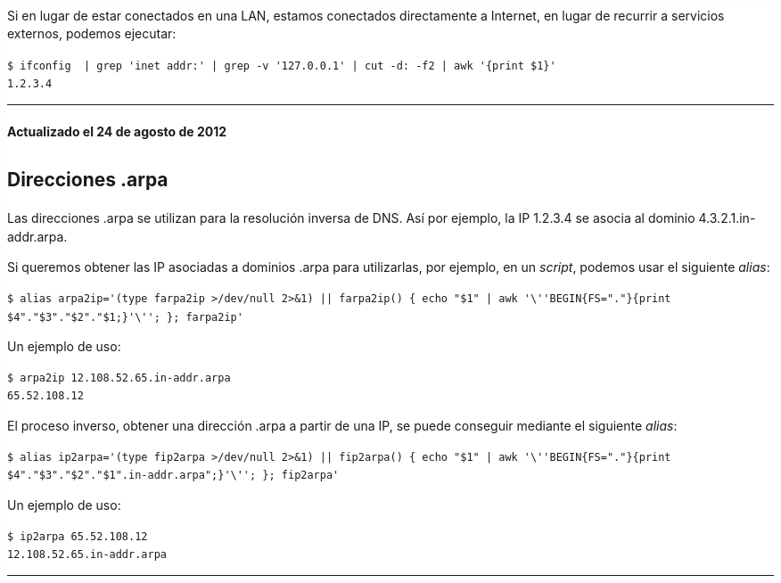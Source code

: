 Si en lugar de estar conectados en una LAN, estamos conectados directamente a
Internet, en lugar de recurrir a servicios externos, podemos ejecutar:

    $ ifconfig  | grep 'inet addr:' | grep -v '127.0.0.1' | cut -d: -f2 | awk '{print $1}'
    1.2.3.4

* * * * *

#### Actualizado el 24 de agosto de 2012

Direcciones .arpa
-----------------

Las direcciones .arpa se utilizan para la resolución inversa de DNS. Así por
ejemplo, la IP 1.2.3.4 se asocia al dominio 4.3.2.1.in-addr.arpa.

Si queremos obtener las IP asociadas a dominios .arpa para utilizarlas, por
ejemplo, en un _script_, podemos usar el siguiente _alias_:

    $ alias arpa2ip='(type farpa2ip >/dev/null 2>&1) || farpa2ip() { echo "$1" | awk '\''BEGIN{FS="."}{print $4"."$3"."$2"."$1;}'\''; }; farpa2ip'

Un ejemplo de uso:

    $ arpa2ip 12.108.52.65.in-addr.arpa
    65.52.108.12

El proceso inverso, obtener una dirección .arpa a partir de una IP, se puede
conseguir mediante el siguiente _alias_:

    $ alias ip2arpa='(type fip2arpa >/dev/null 2>&1) || fip2arpa() { echo "$1" | awk '\''BEGIN{FS="."}{print $4"."$3"."$2"."$1".in-addr.arpa";}'\''; }; fip2arpa'

Un ejemplo de uso:

    $ ip2arpa 65.52.108.12
    12.108.52.65.in-addr.arpa

* * * * *

  [IP privada (IPv4)]: http://www.commandlinefu.com/commands/view/2825/get-all-ips-via-ifconfig
    "IP privada (IPv4)"
  [RFC 1918]: http://tools.ietf.org/html/rfc1918#page-4
    "RFC 1918"
  [_script_ realiza la comprobación de una IP privada]: http://terminus.ignaciocano.com/wp-uploads/linked/is-valid-private-ip.sh
    "is-valid-private-ip.sh"
  [dirección MAC]: http://www.commandlinefu.com/commands/view/4974/get-all-mac-address
    "dirección MAC"
  [cambiar la dirección MAC de una tarjeta]: {filename}/admin/cambiar-la-direccion-mac.md
    "cambiar la dirección MAC de una tarjeta"
  [listado de OUIs válidos]: http://standards.ieee.org/develop/regauth/oui/oui.txt
    "listado de OUIs válidos"
  [el último bit del primer byte a 0]: http://www.streamreader.org/superuser/questions/91699/spoof-mac-address-from-ip-command
    "el último bit del primer byte a 0"
  [aleatoria]: {filename}/dev/random-bash.md
    "aleatoriedad en bash"
